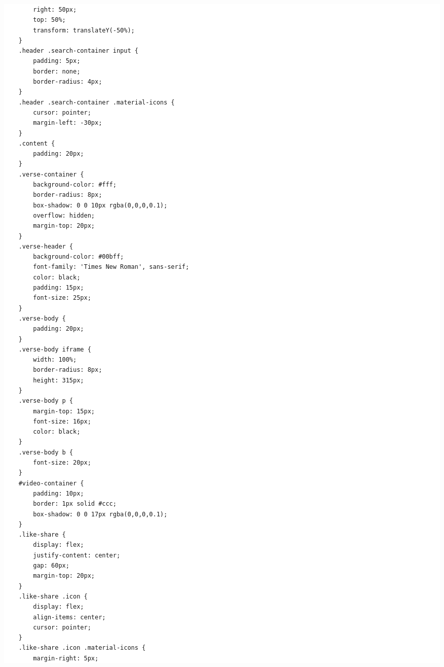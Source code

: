             right: 50px;
            top: 50%;
            transform: translateY(-50%);
        }
        .header .search-container input {
            padding: 5px;
            border: none;
            border-radius: 4px;
        }
        .header .search-container .material-icons {
            cursor: pointer;
            margin-left: -30px;
        }
        .content {
            padding: 20px;
        }
        .verse-container {
            background-color: #fff;
            border-radius: 8px;
            box-shadow: 0 0 10px rgba(0,0,0,0.1);
            overflow: hidden;
            margin-top: 20px;
        }
        .verse-header {
            background-color: #00bff;
            font-family: 'Times New Roman', sans-serif;
            color: black;
            padding: 15px;
            font-size: 25px;
        }
        .verse-body {
            padding: 20px;
        }
        .verse-body iframe {
            width: 100%;
            border-radius: 8px;
            height: 315px;
        }
        .verse-body p {
            margin-top: 15px;
            font-size: 16px;
            color: black;
        }
        .verse-body b {
            font-size: 20px;
        }
        #video-container {
            padding: 10px;
            border: 1px solid #ccc;
            box-shadow: 0 0 17px rgba(0,0,0,0.1);
        }
        .like-share {
            display: flex;
            justify-content: center;
            gap: 60px;
            margin-top: 20px;
        }
        .like-share .icon {
            display: flex;         
            align-items: center;
            cursor: pointer;            
        }
        .like-share .icon .material-icons {
            margin-right: 5px;